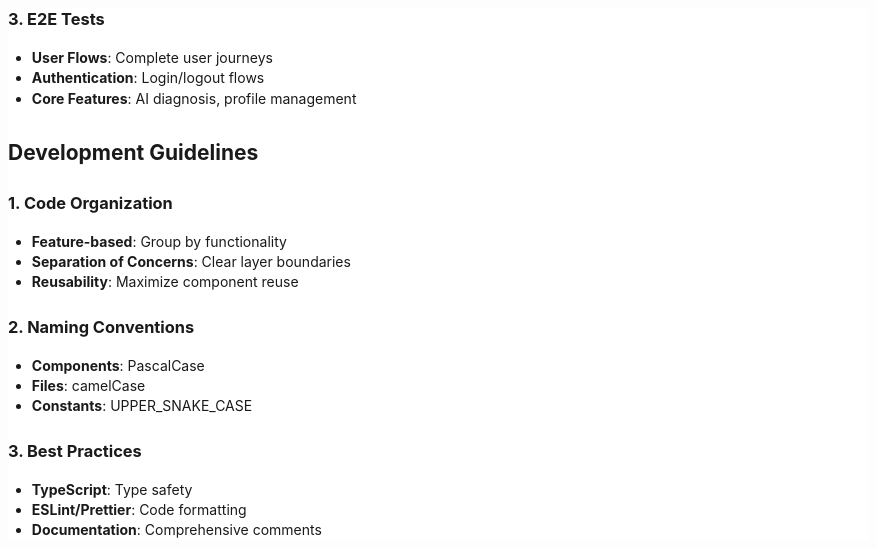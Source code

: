 ### 3. E2E Tests
- **User Flows**: Complete user journeys
- **Authentication**: Login/logout flows
- **Core Features**: AI diagnosis, profile management

## Development Guidelines

### 1. Code Organization
- **Feature-based**: Group by functionality
- **Separation of Concerns**: Clear layer boundaries
- **Reusability**: Maximize component reuse

### 2. Naming Conventions
- **Components**: PascalCase
- **Files**: camelCase
- **Constants**: UPPER_SNAKE_CASE

### 3. Best Practices
- **TypeScript**: Type safety
- **ESLint/Prettier**: Code formatting
- **Documentation**: Comprehensive comments